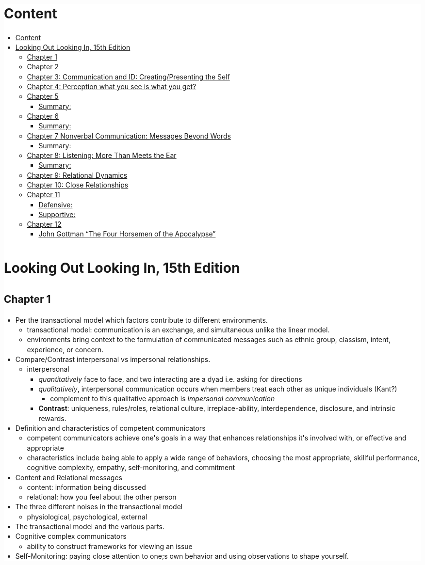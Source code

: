 

# Content
- [Content](#content)
- [Looking Out Looking In, 15th Edition](#looking-out-looking-in-15th-edition)
  - [Chapter 1](#chapter-1)
  - [Chapter 2](#chapter-2)
  - [Chapter 3: Communication and ID: Creating/Presenting the Self](#chapter-3-communication-and-id-creatingpresenting-the-self)
  - [Chapter 4: Perception what you see is what you get?](#chapter-4-perception-what-you-see-is-what-you-get)
  - [Chapter 5](#chapter-5)
    - [Summary:](#summary)
  - [Chapter 6](#chapter-6)
    - [Summary:](#summary-1)
  - [Chapter 7 Nonverbal Communication: Messages Beyond Words](#chapter-7-nonverbal-communication-messages-beyond-words)
    - [Summary:](#summary-2)
  - [Chapter 8: Listening: More Than Meets the Ear](#chapter-8-listening-more-than-meets-the-ear)
    - [Summary:](#summary-3)
  - [Chapter 9: Relational Dynamics](#chapter-9-relational-dynamics)
  - [Chapter 10: Close Relationships](#chapter-10-close-relationships)
  - [Chapter 11](#chapter-11)
    - [Defensive:](#defensive)
    - [Supportive:](#supportive)
  - [Chapter 12](#chapter-12)
    - [John Gottman “The Four Horsemen of the Apocalypse”](#john-gottman-the-four-horsemen-of-the-apocalypse)
# Looking Out Looking In, 15th Edition

## Chapter 1
- Per the transactional model which factors contribute to different environments.
  - transactional model: communication is an exchange, and simultaneous unlike the linear model. 
  - environments bring context to the formulation of communicated messages such as ethnic group, classism, intent, experience, or concern.
- Compare/Contrast interpersonal vs impersonal relationships.
  - interpersonal
    - *quantitatively* face to face, and two interacting are a dyad i.e. asking for directions
    - *qualitatively*, interpersonal communication occurs when members treat each other as unique individuals (Kant?)
      - complement to this qualitative approach is *impersonal communication*
    - **Contrast**: uniqueness, rules/roles, relational culture, irreplace-ability, interdependence, disclosure, and intrinsic rewards.
- Definition and characteristics of competent communicators
  - competent communicators achieve one's goals in a way that enhances relationships it's involved with, or effective and appropriate
  - characteristics include being able to apply a wide range of behaviors, choosing the most appropriate, skillful performance, cognitive complexity, empathy, self-monitoring, and commitment
- Content and Relational messages
  - content: information being discussed
  - relational: how you feel about the other person
- The three different noises in the transactional model
  - physiological, psychological, external
- The transactional model and the various parts.
- Cognitive complex communicators
  - ability to construct frameworks for viewing an issue
- Self-Monitoring: paying close attention to one;s own behavior and using observations to shape yourself.
